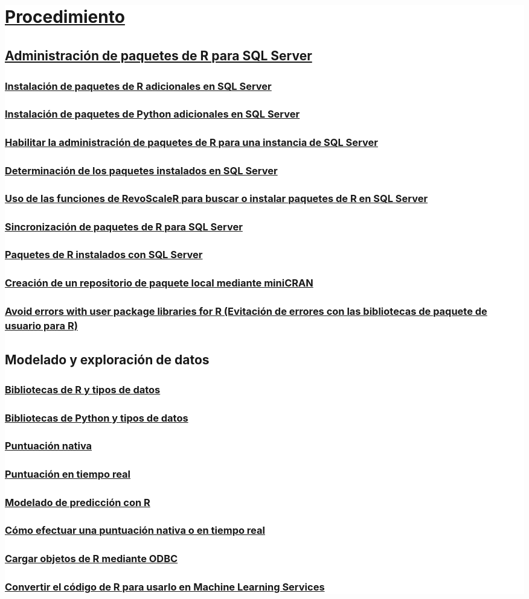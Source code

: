 # [Procedimiento](r/sql-server-machine-learning-tasks.md)

## [Administración de paquetes de R para SQL Server](r/r-package-management-for-sql-server-r-services.md)

### [Instalación de paquetes de R adicionales en SQL Server](r/install-additional-r-packages-on-sql-server.md)

### [Instalación de paquetes de Python adicionales en SQL Server](python/install-additional-python-packages-on-sql-server.md)

### [Habilitar la administración de paquetes de R para una instancia de SQL Server](r/r-package-how-to-enable-or-disable.md)

### [Determinación de los paquetes instalados en SQL Server](r/determine-which-packages-are-installed-on-sql-server.md)

### [Uso de las funciones de RevoScaleR para buscar o instalar paquetes de R en SQL Server](r/use-revoscaler-to-manage-r-packages.md)

### [Sincronización de paquetes de R para SQL Server](r/package-install-uninstall-and-sync.md)

### [Paquetes de R instalados con SQL Server](r/installing-and-managing-r-packages.md)

### [Creación de un repositorio de paquete local mediante miniCRAN](r/create-a-local-package-repository-using-minicran.md)

### [Avoid errors with user package libraries for R (Evitación de errores con las bibliotecas de paquete de usuario para R)](r/packages-installed-in-user-libraries.md)

## Modelado y exploración de datos

### [Bibliotecas de R y tipos de datos](r/r-libraries-and-data-types.md)
### [Bibliotecas de Python y tipos de datos](python/python-libraries-and-data-types.md)
### [Puntuación nativa](sql-native-scoring.md)
### [Puntuación en tiempo real](real-time-scoring.md)
### [Modelado de predicción con R](r/data-exploration-and-predictive-modeling-with-r.md)
### [Cómo efectuar una puntuación nativa o en tiempo real](r/how-to-do-realtime-scoring.md)
### [Cargar objetos de R mediante ODBC](r/save-and-load-r-objects-from-sql-server-using-odbc.md)
### [Convertir el código de R para usarlo en Machine Learning Services](r/converting-r-code-for-use-in-sql-server.md)